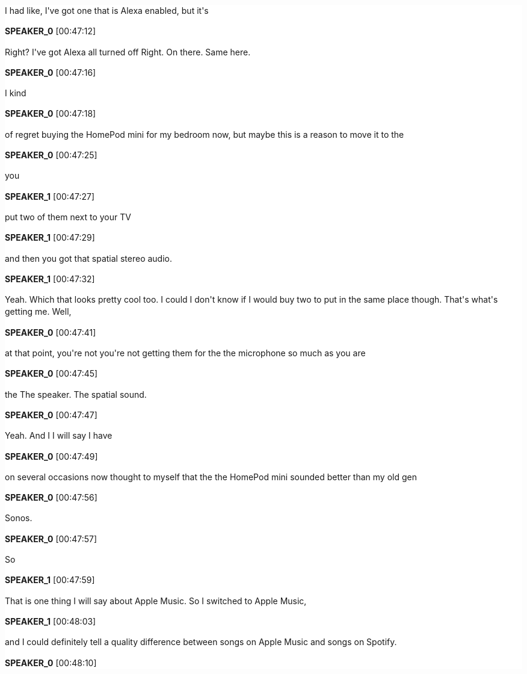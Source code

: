 I had like, I've got one that is Alexa enabled, but it's

**SPEAKER_0** [00:47:12]

Right? I've got Alexa all turned off Right. On there. Same here.

**SPEAKER_0** [00:47:16]

I kind

**SPEAKER_0** [00:47:18]

of regret buying the HomePod mini for my bedroom now, but maybe this is a reason to move it to the

**SPEAKER_0** [00:47:25]

you

**SPEAKER_1** [00:47:27]

put two of them next to your TV

**SPEAKER_1** [00:47:29]

and then you got that spatial stereo audio.

**SPEAKER_1** [00:47:32]

Yeah. Which that looks pretty cool too. I could I don't know if I would buy two to put in the same place though. That's what's getting me. Well,

**SPEAKER_0** [00:47:41]

at that point, you're not you're not getting them for the the microphone so much as you are

**SPEAKER_0** [00:47:45]

the The speaker. The spatial sound.

**SPEAKER_0** [00:47:47]

Yeah. And I I will say I have

**SPEAKER_0** [00:47:49]

on several occasions now thought to myself that the the HomePod mini sounded better than my old gen

**SPEAKER_0** [00:47:56]

Sonos.

**SPEAKER_0** [00:47:57]

So

**SPEAKER_1** [00:47:59]

That is one thing I will say about Apple Music. So I switched to Apple Music,

**SPEAKER_1** [00:48:03]

and I could definitely tell a quality difference between songs on Apple Music and songs on Spotify.

**SPEAKER_0** [00:48:10]
